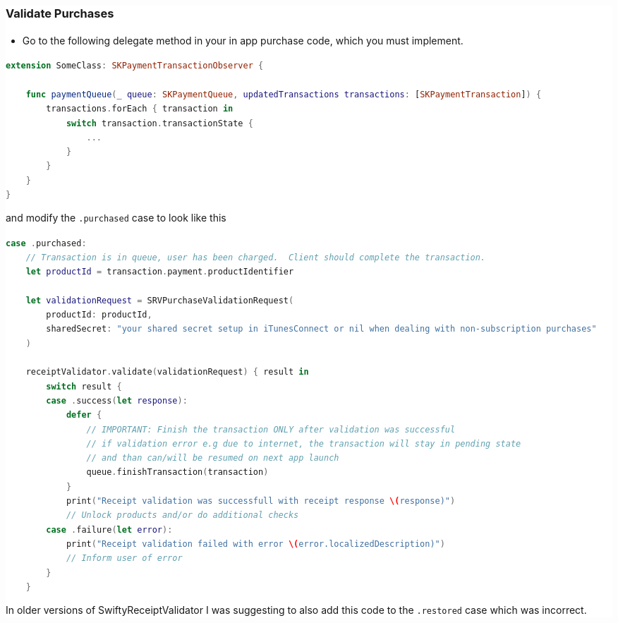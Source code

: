 ### Validate Purchases

- Go to the following delegate method in your in app purchase code, which you must implement.

```swift
extension SomeClass: SKPaymentTransactionObserver {

    func paymentQueue(_ queue: SKPaymentQueue, updatedTransactions transactions: [SKPaymentTransaction]) {
        transactions.forEach { transaction in
            switch transaction.transactionState {
                ...
            }
        }
    }
}
```

and modify the `.purchased` case to look like this


```swift
case .purchased:
    // Transaction is in queue, user has been charged.  Client should complete the transaction.
    let productId = transaction.payment.productIdentifier

    let validationRequest = SRVPurchaseValidationRequest(
        productId: productId,
        sharedSecret: "your shared secret setup in iTunesConnect or nil when dealing with non-subscription purchases"
    )
        
    receiptValidator.validate(validationRequest) { result in
        switch result {
        case .success(let response):
            defer {
                // IMPORTANT: Finish the transaction ONLY after validation was successful
                // if validation error e.g due to internet, the transaction will stay in pending state
                // and than can/will be resumed on next app launch
                queue.finishTransaction(transaction)
            }
            print("Receipt validation was successfull with receipt response \(response)")
            // Unlock products and/or do additional checks
        case .failure(let error):
            print("Receipt validation failed with error \(error.localizedDescription)")  
            // Inform user of error
        }
    }
```

In older versions of SwiftyReceiptValidator I was suggesting to also add this code to the `.restored` case which was incorrect.
